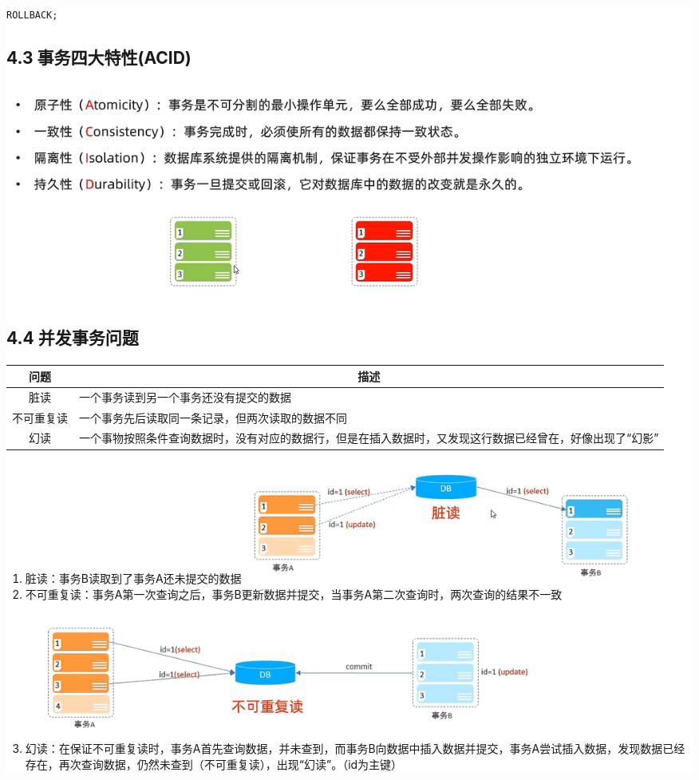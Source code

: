 ```mysql
ROLLBACK;
```
## 4.3 事务四大特性(ACID)

![事务2](images/事务2.png)

## 4.4 并发事务问题
|问题|描述|
|:--:|--|
|脏读|一个事务读到另一个事务还没有提交的数据|
|不可重复读|一个事务先后读取同一条记录，但两次读取的数据不同|
|幻读|一个事物按照条件查询数据时，没有对应的数据行，但是在插入数据时，又发现这行数据已经曾在，好像出现了“幻影”|

1. 脏读：事务B读取到了事务A还未提交的数据
![事务3](images/事务3.png)
2. 不可重复读：事务A第一次查询之后，事务B更新数据并提交，当事务A第二次查询时，两次查询的结果不一致
![事务4](images/事务4.png)
3. 幻读：在保证不可重复读时，事务A首先查询数据，并未查到，而事务B向数据中插入数据并提交，事务A尝试插入数据，发现数据已经存在，再次查询数据，仍然未查到（不可重复读），出现“幻读”。（id为主键）
